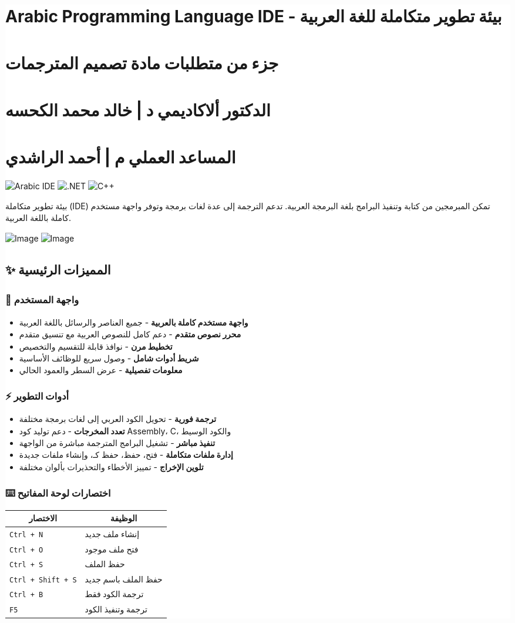 # Arabic Programming Language IDE - بيئة تطوير متكاملة للغة العربية
# جزء من متطلبات مادة تصميم المترجمات
# الدكتور ألاكاديمي د | خالد محمد الكحسه 
# المساعد العملي م | أحمد الراشدي
![Arabic IDE](https://img.shields.io/badge/Language-Arabic-green)
![.NET](https://img.shields.io/badge/.NET-6.0-blue)
![C++](https://img.shields.io/badge/C++-17-red)

بيئة تطوير متكاملة (IDE) تمكن المبرمجين من كتابة وتنفيذ البرامج بلغة البرمجة العربية. تدعم الترجمة إلى عدة لغات برمجة وتوفر واجهة مستخدم كاملة باللغة العربية.

<img width="1600" height="900" alt="Image" src="https://github.com/user-attachments/assets/aa214c23-f25e-42fa-9f0d-969a19a05426" />
<img width="1600" height="900" alt="Image" src="https://github.com/user-attachments/assets/565947fd-df23-4534-b103-474bf6c22087" />

## ✨ المميزات الرئيسية

### 🎯 واجهة المستخدم
- **واجهة مستخدم كاملة بالعربية** - جميع العناصر والرسائل باللغة العربية
- **محرر نصوص متقدم** - دعم كامل للنصوص العربية مع تنسيق متقدم
- **تخطيط مرن** - نوافذ قابلة للتقسيم والتخصيص
- **شريط أدوات شامل** - وصول سريع للوظائف الأساسية
- **معلومات تفصيلية** - عرض السطر والعمود الحالي

### ⚡ أدوات التطوير
- **ترجمة فورية** - تحويل الكود العربي إلى لغات برمجة مختلفة
- **تعدد المخرجات** - دعم توليد كود Assembly، C، والكود الوسيط
- **تنفيذ مباشر** - تشغيل البرامج المترجمة مباشرة من الواجهة
- **إدارة ملفات متكاملة** - فتح، حفظ، حفظ كـ، وإنشاء ملفات جديدة
- **تلوين الإخراج** - تمييز الأخطاء والتحذيرات بألوان مختلفة

### ⌨️ اختصارات لوحة المفاتيح
| الاختصار | الوظيفة |
|----------|---------|
| `Ctrl + N` | إنشاء ملف جديد |
| `Ctrl + O` | فتح ملف موجود |
| `Ctrl + S` | حفظ الملف |
| `Ctrl + Shift + S` | حفظ الملف باسم جديد |
| `Ctrl + B` | ترجمة الكود فقط |
| `F5` | ترجمة وتنفيذ الكود |
